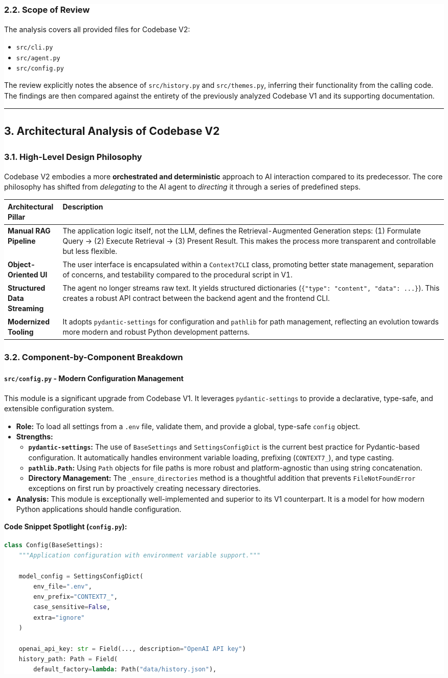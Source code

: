 ### 2.2. Scope of Review

The analysis covers all provided files for Codebase V2:
*   `src/cli.py`
*   `src/agent.py`
*   `src/config.py`

The review explicitly notes the absence of `src/history.py` and `src/themes.py`, inferring their functionality from the calling code. The findings are then compared against the entirety of the previously analyzed Codebase V1 and its supporting documentation.

---

## 3. Architectural Analysis of Codebase V2

### 3.1. High-Level Design Philosophy

Codebase V2 embodies a more **orchestrated and deterministic** approach to AI interaction compared to its predecessor. The core philosophy has shifted from *delegating* to the AI agent to *directing* it through a series of predefined steps.

| Architectural Pillar | Description |
| :--- | :--- |
| **Manual RAG Pipeline** | The application logic itself, not the LLM, defines the Retrieval-Augmented Generation steps: (1) Formulate Query -> (2) Execute Retrieval -> (3) Present Result. This makes the process more transparent and controllable but less flexible. |
| **Object-Oriented UI** | The user interface is encapsulated within a `Context7CLI` class, promoting better state management, separation of concerns, and testability compared to the procedural script in V1. |
| **Structured Data Streaming** | The agent no longer streams raw text. It yields structured dictionaries (`{"type": "content", "data": ...}`). This creates a robust API contract between the backend agent and the frontend CLI. |
| **Modernized Tooling** | It adopts `pydantic-settings` for configuration and `pathlib` for path management, reflecting an evolution towards more modern and robust Python development patterns. |

### 3.2. Component-by-Component Breakdown

#### **`src/config.py` - Modern Configuration Management**

This module is a significant upgrade from Codebase V1. It leverages `pydantic-settings` to provide a declarative, type-safe, and extensible configuration system.

*   **Role:** To load all settings from a `.env` file, validate them, and provide a global, type-safe `config` object.
*   **Strengths:**
    *   **`pydantic-settings`:** The use of `BaseSettings` and `SettingsConfigDict` is the current best practice for Pydantic-based configuration. It automatically handles environment variable loading, prefixing (`CONTEXT7_`), and type casting.
    *   **`pathlib.Path`:** Using `Path` objects for file paths is more robust and platform-agnostic than using string concatenation.
    *   **Directory Management:** The `_ensure_directories` method is a thoughtful addition that prevents `FileNotFoundError` exceptions on first run by proactively creating necessary directories.
*   **Analysis:** This module is exceptionally well-implemented and superior to its V1 counterpart. It is a model for how modern Python applications should handle configuration.

**Code Snippet Spotlight (`config.py`):**
```python
class Config(BaseSettings):
    """Application configuration with environment variable support."""
    
    model_config = SettingsConfigDict(
        env_file=".env",
        env_prefix="CONTEXT7_",
        case_sensitive=False,
        extra="ignore"
    )
    
    openai_api_key: str = Field(..., description="OpenAI API key")
    history_path: Path = Field(
        default_factory=lambda: Path("data/history.json"),
```
